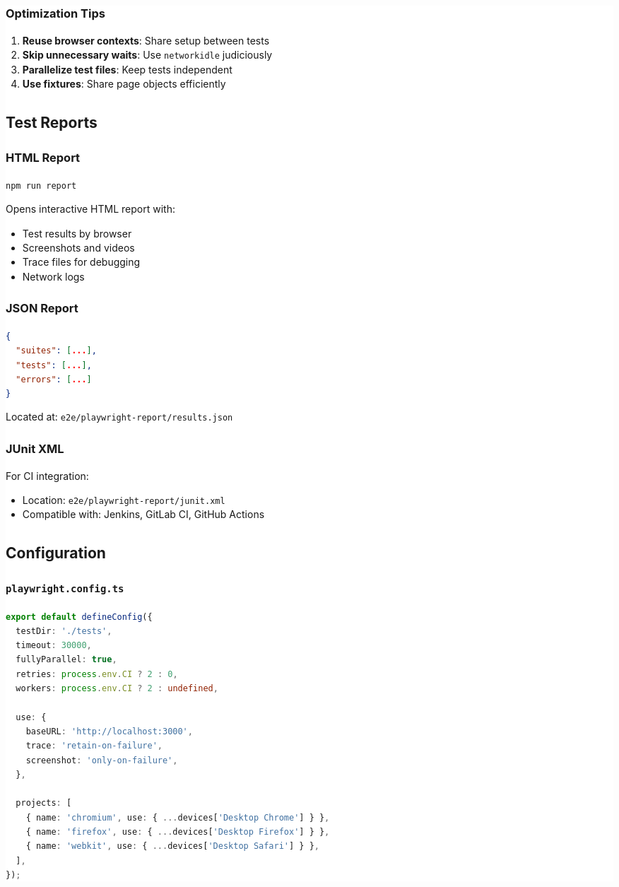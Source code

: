 ### Optimization Tips

1. **Reuse browser contexts**: Share setup between tests
2. **Skip unnecessary waits**: Use `networkidle` judiciously
3. **Parallelize test files**: Keep tests independent
4. **Use fixtures**: Share page objects efficiently

## Test Reports

### HTML Report

```bash
npm run report
```

Opens interactive HTML report with:
- Test results by browser
- Screenshots and videos
- Trace files for debugging
- Network logs

### JSON Report

```json
{
  "suites": [...],
  "tests": [...],
  "errors": [...]
}
```

Located at: `e2e/playwright-report/results.json`

### JUnit XML

For CI integration:
- Location: `e2e/playwright-report/junit.xml`
- Compatible with: Jenkins, GitLab CI, GitHub Actions

## Configuration

### `playwright.config.ts`

```typescript
export default defineConfig({
  testDir: './tests',
  timeout: 30000,
  fullyParallel: true,
  retries: process.env.CI ? 2 : 0,
  workers: process.env.CI ? 2 : undefined,

  use: {
    baseURL: 'http://localhost:3000',
    trace: 'retain-on-failure',
    screenshot: 'only-on-failure',
  },

  projects: [
    { name: 'chromium', use: { ...devices['Desktop Chrome'] } },
    { name: 'firefox', use: { ...devices['Desktop Firefox'] } },
    { name: 'webkit', use: { ...devices['Desktop Safari'] } },
  ],
});
```

